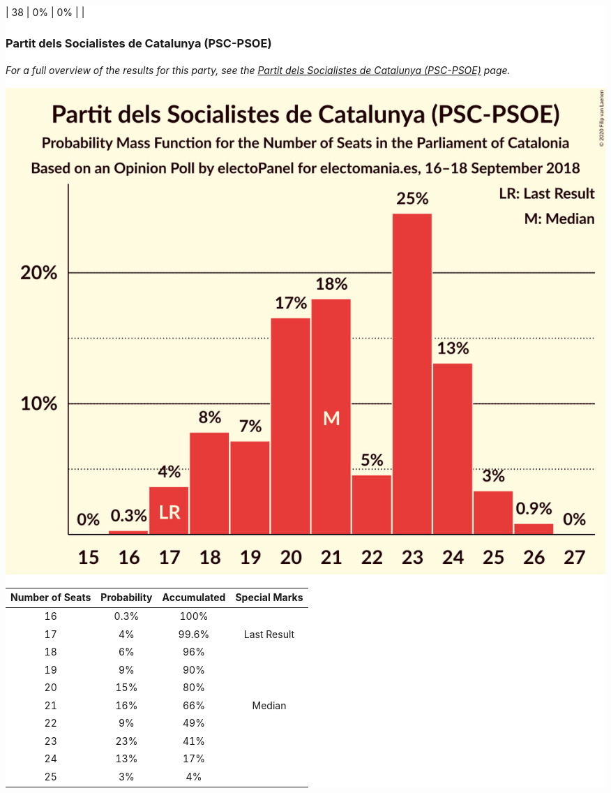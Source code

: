 | 38 | 0% | 0% |  |

### Partit dels Socialistes de Catalunya (PSC-PSOE)

*For a full overview of the results for this party, see the [Partit dels Socialistes de Catalunya (PSC-PSOE)](party-partitdelssocialistesdecatalunyapsc-psoe.html) page.*

![Graph with seats probability mass function not yet produced](2018-09-18-electoPanel-seats-pmf-partitdelssocialistesdecatalunyapsc-psoe.png "Seats Probability Mass Function")

| Number of Seats | Probability | Accumulated | Special Marks |
|:---------------:|:-----------:|:-----------:|:-------------:|
| 16 | 0.3% | 100% |  |
| 17 | 4% | 99.6% | Last Result |
| 18 | 6% | 96% |  |
| 19 | 9% | 90% |  |
| 20 | 15% | 80% |  |
| 21 | 16% | 66% | Median |
| 22 | 9% | 49% |  |
| 23 | 23% | 41% |  |
| 24 | 13% | 17% |  |
| 25 | 3% | 4% |  |